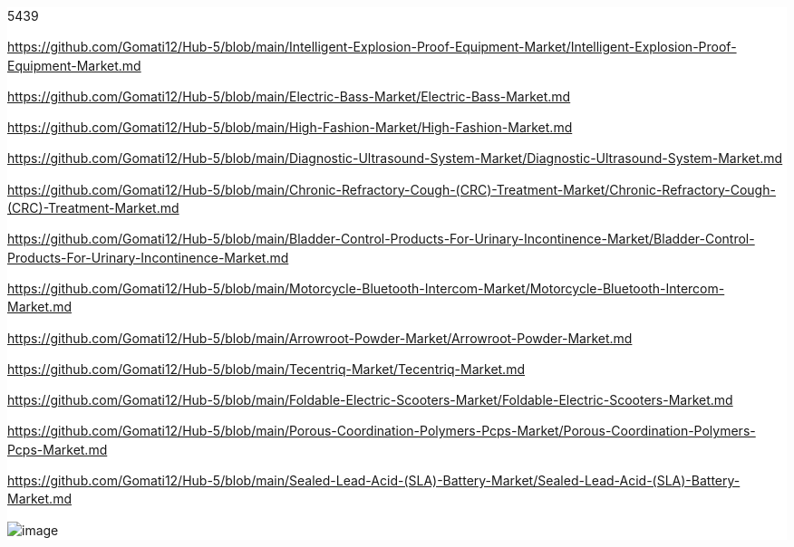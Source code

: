 5439</p><p><a href="https://github.com/Gomati12/Hub-5/blob/main/Intelligent-Explosion-Proof-Equipment-Market/Intelligent-Explosion-Proof-Equipment-Market.md">https://github.com/Gomati12/Hub-5/blob/main/Intelligent-Explosion-Proof-Equipment-Market/Intelligent-Explosion-Proof-Equipment-Market.md</a></p><p><a href="https://github.com/Gomati12/Hub-5/blob/main/Electric-Bass-Market/Electric-Bass-Market.md">https://github.com/Gomati12/Hub-5/blob/main/Electric-Bass-Market/Electric-Bass-Market.md</a></p><p><a href="https://github.com/Gomati12/Hub-5/blob/main/High-Fashion-Market/High-Fashion-Market.md">https://github.com/Gomati12/Hub-5/blob/main/High-Fashion-Market/High-Fashion-Market.md</a></p><p><a href="https://github.com/Gomati12/Hub-5/blob/main/Diagnostic-Ultrasound-System-Market/Diagnostic-Ultrasound-System-Market.md">https://github.com/Gomati12/Hub-5/blob/main/Diagnostic-Ultrasound-System-Market/Diagnostic-Ultrasound-System-Market.md</a></p><p><a href="https://github.com/Gomati12/Hub-5/blob/main/Chronic-Refractory-Cough-(CRC)-Treatment-Market/Chronic-Refractory-Cough-(CRC)-Treatment-Market.md">https://github.com/Gomati12/Hub-5/blob/main/Chronic-Refractory-Cough-(CRC)-Treatment-Market/Chronic-Refractory-Cough-(CRC)-Treatment-Market.md</a></p><p><a href="https://github.com/Gomati12/Hub-5/blob/main/Bladder-Control-Products-For-Urinary-Incontinence-Market/Bladder-Control-Products-For-Urinary-Incontinence-Market.md">https://github.com/Gomati12/Hub-5/blob/main/Bladder-Control-Products-For-Urinary-Incontinence-Market/Bladder-Control-Products-For-Urinary-Incontinence-Market.md</a></p><p><a href="https://github.com/Gomati12/Hub-5/blob/main/Motorcycle-Bluetooth-Intercom-Market/Motorcycle-Bluetooth-Intercom-Market.md">https://github.com/Gomati12/Hub-5/blob/main/Motorcycle-Bluetooth-Intercom-Market/Motorcycle-Bluetooth-Intercom-Market.md</a></p><p><a href="https://github.com/Gomati12/Hub-5/blob/main/Arrowroot-Powder-Market/Arrowroot-Powder-Market.md">https://github.com/Gomati12/Hub-5/blob/main/Arrowroot-Powder-Market/Arrowroot-Powder-Market.md</a></p><p><a href="https://github.com/Gomati12/Hub-5/blob/main/Tecentriq-Market/Tecentriq-Market.md">https://github.com/Gomati12/Hub-5/blob/main/Tecentriq-Market/Tecentriq-Market.md</a></p><p><a href="https://github.com/Gomati12/Hub-5/blob/main/Foldable-Electric-Scooters-Market/Foldable-Electric-Scooters-Market.md">https://github.com/Gomati12/Hub-5/blob/main/Foldable-Electric-Scooters-Market/Foldable-Electric-Scooters-Market.md</a></p><p><a href="https://github.com/Gomati12/Hub-5/blob/main/Porous-Coordination-Polymers-Pcps-Market/Porous-Coordination-Polymers-Pcps-Market.md">https://github.com/Gomati12/Hub-5/blob/main/Porous-Coordination-Polymers-Pcps-Market/Porous-Coordination-Polymers-Pcps-Market.md</a></p><p><a href="https://github.com/Gomati12/Hub-5/blob/main/Sealed-Lead-Acid-(SLA)-Battery-Market/Sealed-Lead-Acid-(SLA)-Battery-Market.md">https://github.com/Gomati12/Hub-5/blob/main/Sealed-Lead-Acid-(SLA)-Battery-Market/Sealed-Lead-Acid-(SLA)-Battery-Market.md</a></p>
![image](https://github.com/user-attachments/assets/ae15c119-3904-4648-8c14-8bc2c4fe1dec)

